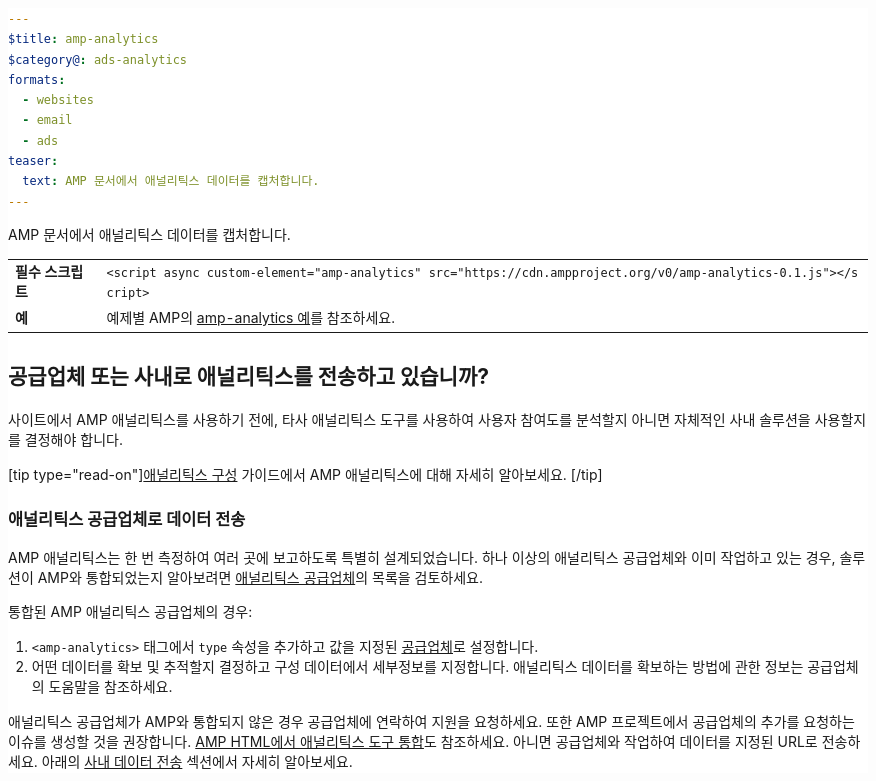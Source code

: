 ```yaml
---
$title: amp-analytics
$category@: ads-analytics
formats:
  - websites
  - email
  - ads
teaser:
  text: AMP 문서에서 애널리틱스 데이터를 캡처합니다.
---
```




AMP 문서에서 애널리틱스 데이터를 캡처합니다.

<table>
  <tr>
    <td class="col-fourty"><strong>필수 스크립트</strong></td>
    <td><code>&lt;script async custom-element="amp-analytics" src="https://cdn.ampproject.org/v0/amp-analytics-0.1.js"&gt;&lt;/script&gt;</code></td>
  </tr>
  <tr>
    <td class="col-fourty"><strong>예</strong></td>
    <td>예제별 AMP의 <a href="https://ampbyexample.com/components/amp-analytics/">amp-analytics 예</a>를 참조하세요.</td>
  </tr>
</table>

## 공급업체 또는 사내로 애널리틱스를 전송하고 있습니까? <a name="sending-analytics-to-a-vendor-or-in-house"></a>

사이트에서 AMP 애널리틱스를 사용하기 전에, 타사 애널리틱스 도구를 사용하여 사용자 참여도를 분석할지 아니면 자체적인 사내 솔루션을 사용할지를 결정해야 합니다.

[tip type="read-on"][애널리틱스 구성](../../../documentation/guides-and-tutorials/optimize-measure/configure-analytics/index.md) 가이드에서 AMP 애널리틱스에 대해 자세히 알아보세요.
[/tip]

### 애널리틱스 공급업체로 데이터 전송 <a name="analytics-vendors"></a>

AMP 애널리틱스는 한 번 측정하여 여러 곳에 보고하도록 특별히 설계되었습니다. 하나 이상의 애널리틱스 공급업체와 이미 작업하고 있는 경우, 솔루션이 AMP와 통합되었는지 알아보려면 [애널리틱스 공급업체](../../../documentation/guides-and-tutorials/optimize-measure/configure-analytics/analytics-vendors.md)의 목록을 검토하세요.

통합된 AMP 애널리틱스 공급업체의 경우:

1. `<amp-analytics>` 태그에서 `type` 속성을 추가하고 값을 지정된 [공급업체](../../../documentation/guides-and-tutorials/optimize-measure/configure-analytics/analytics-vendors.md)로 설정합니다.
1. 어떤 데이터를 확보 및 추적할지 결정하고 구성 데이터에서 세부정보를 지정합니다. 애널리틱스 데이터를 확보하는 방법에 관한 정보는 공급업체의 도움말을 참조하세요.

애널리틱스 공급업체가 AMP와 통합되지 않은 경우 공급업체에 연락하여 지원을 요청하세요. 또한 AMP 프로젝트에서 공급업체의 추가를 요청하는 이슈를 생성할 것을 권장합니다. [AMP HTML에서 애널리틱스 도구 통합](../../../documentation/guides-and-tutorials/contribute/integrate-your-analytics-tools.md)도 참조하세요. 아니면 공급업체와 작업하여 데이터를 지정된 URL로 전송하세요. 아래의 [사내 데이터 전송](#sending-data-in-house) 섹션에서 자세히 알아보세요.
